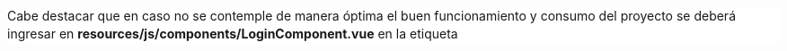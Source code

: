 Cabe destacar que en caso no se contemple de manera óptima el buen funcionamiento y consumo del proyecto se deberá ingresar en <b>resources/js/components/LoginComponent.vue</b> en la etiqueta <script/> para modificar el ENDPOINT_PATH y cambiar a la ruta local del servidor que se utilice, por defecto está en:

   ```sh
   const ENDPOINT_PATH = "http://127.0.0.1:8000/api/v1/";
```





## Contact

Luis Angel Mendoza Chate - email@lmendoza27@autonoma.edu.pe

Project Link: [https://github.com/lmendoza27/Pharmacy_FullStack-](https://github.com/lmendoza27/Pharmacy_FullStack-)

<p align="right">(<a href="#top">back to top</a>)</p>